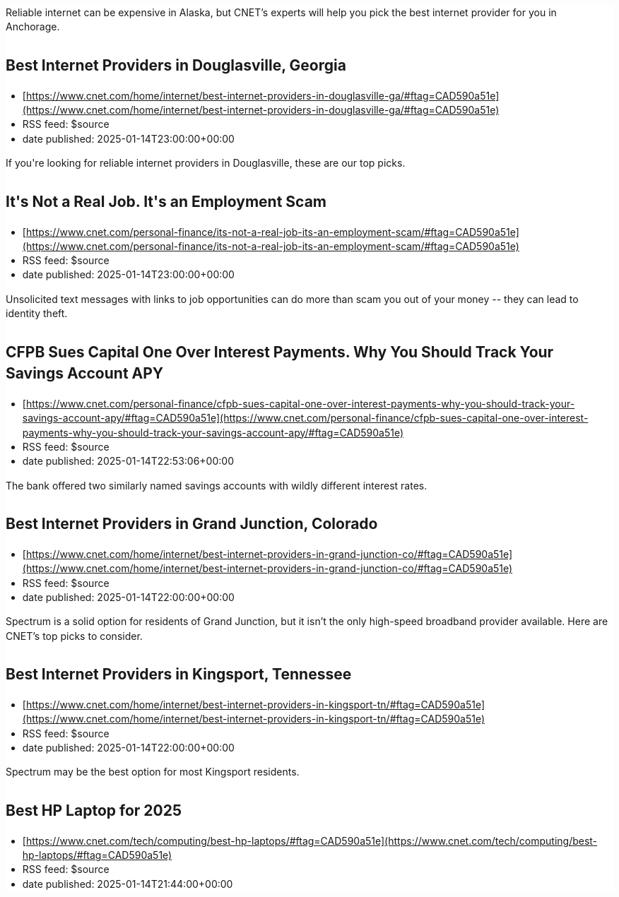 Reliable internet can be expensive in Alaska, but CNET’s experts will help you pick the best internet provider for you in Anchorage.

## Best Internet Providers in Douglasville, Georgia
 - [https://www.cnet.com/home/internet/best-internet-providers-in-douglasville-ga/#ftag=CAD590a51e](https://www.cnet.com/home/internet/best-internet-providers-in-douglasville-ga/#ftag=CAD590a51e)
 - RSS feed: $source
 - date published: 2025-01-14T23:00:00+00:00

If you're looking for reliable internet providers in Douglasville, these are our top picks.

## It's Not a Real Job. It's an Employment Scam
 - [https://www.cnet.com/personal-finance/its-not-a-real-job-its-an-employment-scam/#ftag=CAD590a51e](https://www.cnet.com/personal-finance/its-not-a-real-job-its-an-employment-scam/#ftag=CAD590a51e)
 - RSS feed: $source
 - date published: 2025-01-14T23:00:00+00:00

Unsolicited text messages with links to job opportunities can do more than scam you out of your money -- they can lead to identity theft.

## CFPB Sues Capital One Over Interest Payments. Why You Should Track Your Savings Account APY
 - [https://www.cnet.com/personal-finance/cfpb-sues-capital-one-over-interest-payments-why-you-should-track-your-savings-account-apy/#ftag=CAD590a51e](https://www.cnet.com/personal-finance/cfpb-sues-capital-one-over-interest-payments-why-you-should-track-your-savings-account-apy/#ftag=CAD590a51e)
 - RSS feed: $source
 - date published: 2025-01-14T22:53:06+00:00

The bank offered two similarly named savings accounts with wildly different interest rates.

## Best Internet Providers in Grand Junction, Colorado
 - [https://www.cnet.com/home/internet/best-internet-providers-in-grand-junction-co/#ftag=CAD590a51e](https://www.cnet.com/home/internet/best-internet-providers-in-grand-junction-co/#ftag=CAD590a51e)
 - RSS feed: $source
 - date published: 2025-01-14T22:00:00+00:00

Spectrum is a solid option for residents of Grand Junction, but it isn’t the only high-speed broadband provider available. Here are CNET’s top picks to consider.

## Best Internet Providers in Kingsport, Tennessee
 - [https://www.cnet.com/home/internet/best-internet-providers-in-kingsport-tn/#ftag=CAD590a51e](https://www.cnet.com/home/internet/best-internet-providers-in-kingsport-tn/#ftag=CAD590a51e)
 - RSS feed: $source
 - date published: 2025-01-14T22:00:00+00:00

Spectrum may be the best option for most Kingsport residents.

## Best HP Laptop for 2025
 - [https://www.cnet.com/tech/computing/best-hp-laptops/#ftag=CAD590a51e](https://www.cnet.com/tech/computing/best-hp-laptops/#ftag=CAD590a51e)
 - RSS feed: $source
 - date published: 2025-01-14T21:44:00+00:00
